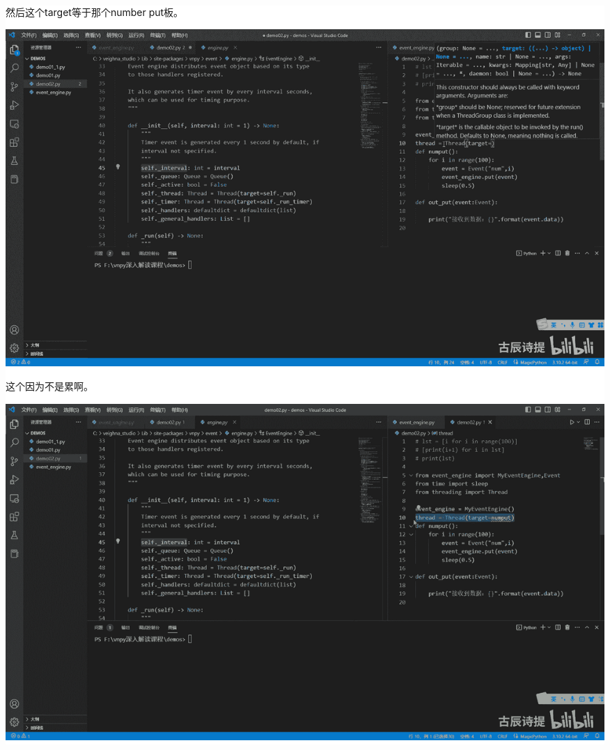 然后这个target等于那个number put板。

![](img/f60ec97a50afbe564bf6e4fa16b8e093_88.png)

这个因为不是累啊。

![](img/f60ec97a50afbe564bf6e4fa16b8e093_90.png)
